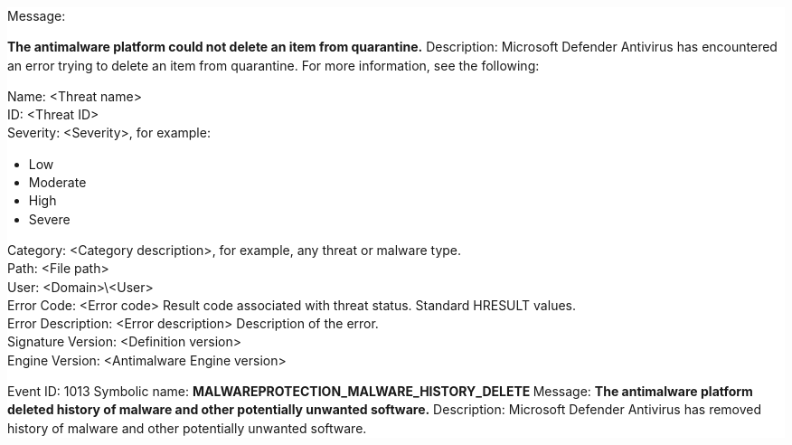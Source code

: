 Message:
</td>
<td >
<b>The antimalware platform could not delete an item from quarantine.</b>
</td>
</tr>
<tr>
<td>
Description:
</td>
<td >
Microsoft Defender Antivirus has encountered an error trying to delete an item from quarantine.
For more information, see the following:
<dl>
<dt>Name: &lt;Threat name&gt;</dt>
<dt>ID: &lt;Threat ID&gt;</dt>
<dt>Severity: &lt;Severity&gt;, for example:<ul>
<li>Low</li>
<li>Moderate</li>
<li>High</li>
<li>Severe</li>
</ul>
</dt>
<dt>Category: &lt;Category description&gt;, for example, any threat or malware type.</dt>
<dt>Path: &lt;File path&gt;</dt>
<dt>User: &lt;Domain&gt;\&lt;User&gt;</dt>
<dt>Error Code: &lt;Error code&gt;
Result code associated with threat status. Standard HRESULT values. </dt>
<dt>Error Description: &lt;Error description&gt;
Description of the error. </dt>
<dt>Signature Version: &lt;Definition version&gt;</dt>
<dt>Engine Version: &lt;Antimalware Engine version&gt;</dt>
</dl>
</td>
</tr>
<tr>
<th colspan="2">Event ID: 1013</th>
</tr>
<tr><td>
Symbolic name:
</td>
<td >
<b>MALWAREPROTECTION_MALWARE_HISTORY_DELETE
</b>
</td>
</tr>
<tr>
<td>
Message:
</td>
<td >
<b>The antimalware platform deleted history of malware and other potentially unwanted software.</b>
</td>
</tr>
<tr>
<td>
Description:
</td>
<td >
Microsoft Defender Antivirus has removed history of malware and other potentially unwanted software.
<dl>